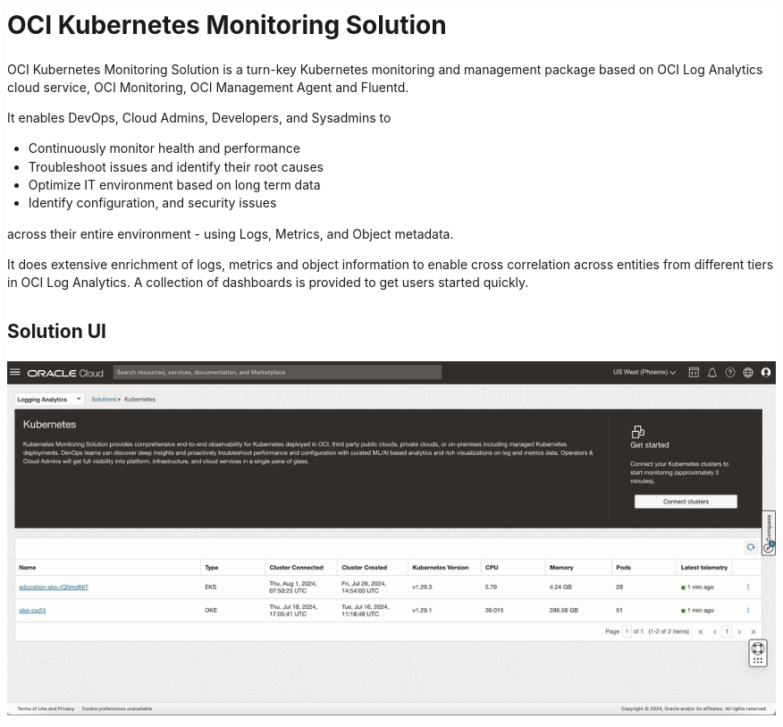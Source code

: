 # OCI Kubernetes Monitoring Solution

OCI Kubernetes Monitoring Solution is a turn-key Kubernetes monitoring and management package based on OCI Log Analytics cloud service, OCI Monitoring, OCI Management Agent and Fluentd.

It enables DevOps, Cloud Admins, Developers, and Sysadmins to

* Continuously monitor health and performance
* Troubleshoot issues and identify their root causes
* Optimize IT environment based on long term data
* Identify configuration, and security issues

across their entire environment - using Logs, Metrics, and Object metadata.

It does extensive enrichment of logs, metrics and object information to enable cross correlation across entities from different tiers in OCI Log Analytics. A collection of dashboards is provided to get users started quickly.

## Solution UI

![Kubernetes Solution - List Clusters View](logan/images/list-clusters.png)